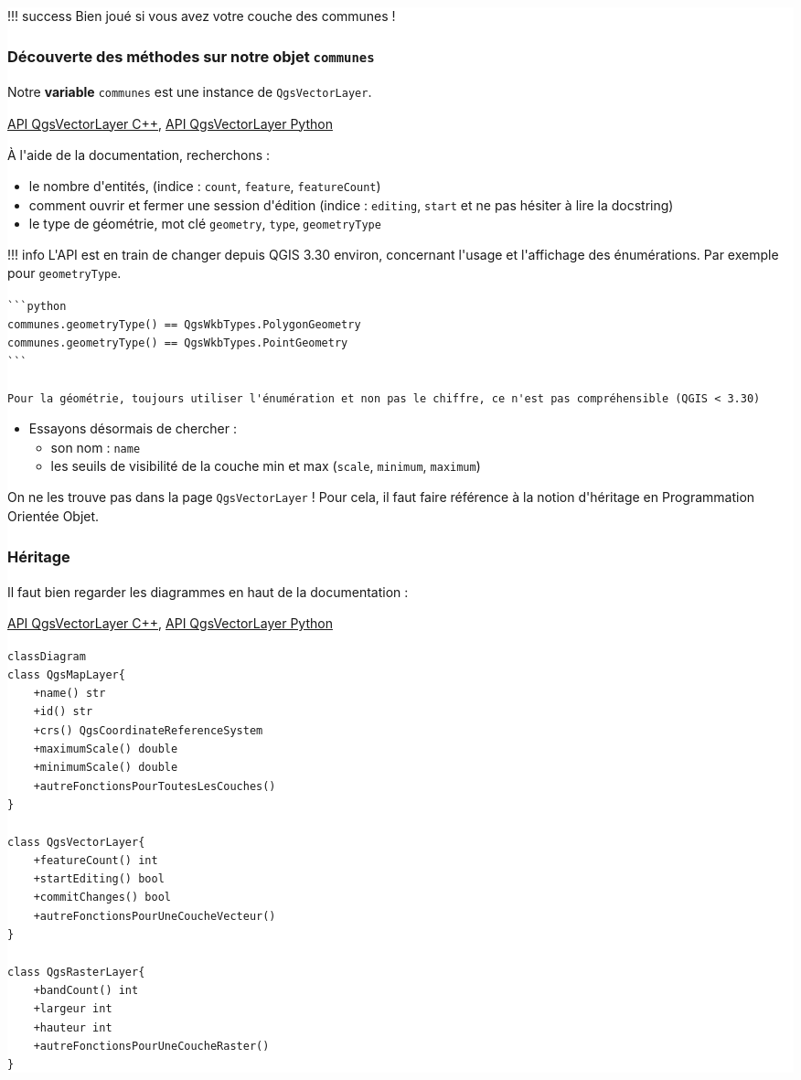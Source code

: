 !!! success
    Bien joué si vous avez votre couche des communes !

### Découverte des méthodes sur notre objet `communes`

Notre **variable** `communes` est une instance de `QgsVectorLayer`.

[API QgsVectorLayer C++](https://qgis.org/api/classQgsVectorLayer.html), [API QgsVectorLayer Python](https://qgis.org/pyqgis/3.34/core/QgsVectorLayer.html)

À l'aide de la documentation, recherchons :

* le nombre d'entités, (indice : `count`, `feature`, `featureCount`)
* comment ouvrir et fermer une session d'édition (indice : `editing`, `start` et ne pas hésiter à lire la docstring)
* le type de géométrie, mot clé `geometry`, `type`, `geometryType`

!!! info
    L'API est en train de changer depuis QGIS 3.30 environ, concernant l'usage et l'affichage des énumérations.
    Par exemple pour `geometryType`.

    ```python
    communes.geometryType() == QgsWkbTypes.PolygonGeometry
    communes.geometryType() == QgsWkbTypes.PointGeometry
    ```

    Pour la géométrie, toujours utiliser l'énumération et non pas le chiffre, ce n'est pas compréhensible (QGIS < 3.30)

* Essayons désormais de chercher :
    * son nom : `name`
    * les seuils de visibilité de la couche min et max (`scale`, `minimum`, `maximum`)

On ne les trouve pas dans la page `QgsVectorLayer` !
Pour cela, il faut faire référence à la notion d'héritage en Programmation Orientée Objet.

### Héritage

Il faut bien regarder les diagrammes en haut de la documentation :

[API QgsVectorLayer C++](https://qgis.org/api/classQgsVectorLayer.html), [API QgsVectorLayer Python](https://qgis.org/pyqgis/3.34/core/QgsVectorLayer.html)

```mermaid
classDiagram
class QgsMapLayer{
    +name() str
    +id() str
    +crs() QgsCoordinateReferenceSystem
    +maximumScale() double
    +minimumScale() double
    +autreFonctionsPourToutesLesCouches()
}

class QgsVectorLayer{
    +featureCount() int
    +startEditing() bool
    +commitChanges() bool
    +autreFonctionsPourUneCoucheVecteur()
}

class QgsRasterLayer{
    +bandCount() int
    +largeur int
    +hauteur int
    +autreFonctionsPourUneCoucheRaster()
}

```